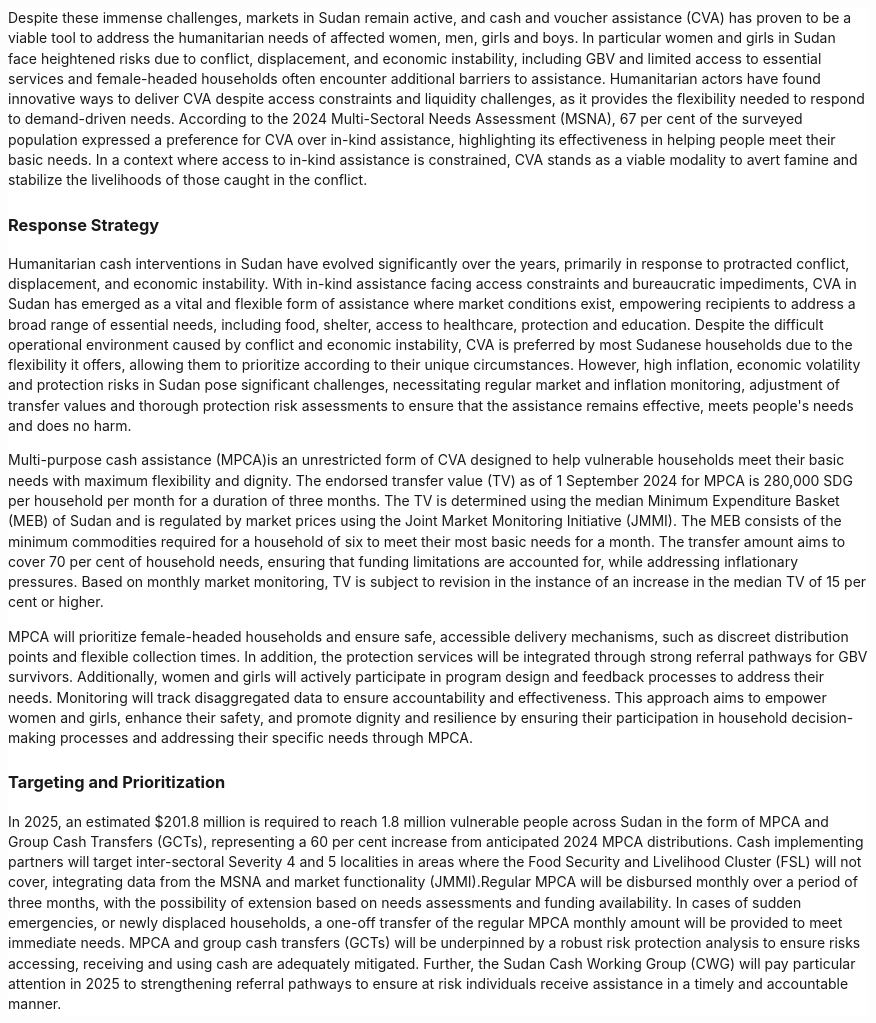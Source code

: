 Despite these immense challenges, markets in Sudan remain active, and cash and voucher assistance (CVA) has proven to be a viable tool to address the humanitarian needs of affected women, men, girls and boys. In particular women and girls in Sudan face heightened risks due to conflict, displacement, and economic instability, including GBV and limited access to essential services and female-headed households often encounter additional barriers to assistance. Humanitarian actors have found innovative ways to deliver CVA despite access constraints and liquidity challenges, as it provides the flexibility needed to respond to demand-driven needs. According to the 2024 Multi-Sectoral Needs Assessment (MSNA), 67 per cent of the surveyed population expressed a preference for CVA over in-kind assistance, highlighting its effectiveness in helping people meet their basic needs. In a context where access to in-kind assistance is constrained, CVA stands as a viable modality to avert famine and stabilize the livelihoods of those caught in the conflict.

### Response Strategy

Humanitarian cash interventions in Sudan have evolved significantly over the years, primarily in response to protracted conflict, displacement, and economic instability. With in-kind assistance facing access constraints and bureaucratic impediments, CVA in Sudan has emerged as a vital and flexible form of assistance where market conditions exist, empowering recipients to address a broad range of essential needs, including food, shelter, access to healthcare, protection and education. Despite the difficult operational environment caused by conflict and economic instability, CVA is preferred by most Sudanese households due to the flexibility it offers, allowing them to prioritize according to their unique circumstances. However, high inflation, economic volatility and protection risks in Sudan pose significant challenges, necessitating regular market and inflation monitoring, adjustment of transfer values and thorough protection risk assessments to ensure that the assistance remains effective, meets people's needs and does no harm.

Multi-purpose cash assistance (MPCA)is an unrestricted form of CVA designed to help vulnerable households meet their basic needs with maximum flexibility and dignity. The endorsed transfer value (TV) as of 1 September 2024 for MPCA is 280,000 SDG per household per month for a duration of three months. The TV is determined using the median Minimum Expenditure Basket (MEB) of Sudan and is regulated by market prices using the Joint Market Monitoring Initiative (JMMI). The MEB consists of the minimum commodities required for a household of six to meet their most basic needs for a month. The transfer amount aims to cover 70 per cent of household needs, ensuring that funding limitations are accounted for, while addressing inflationary pressures. Based on monthly market monitoring, TV is subject to revision in the instance of an increase in the median TV of 15 per cent or higher.

MPCA will prioritize female-headed households and ensure safe, accessible delivery mechanisms, such as discreet distribution points and flexible collection times. In addition, the protection services will be integrated through strong referral pathways for GBV survivors. Additionally, women and girls will actively participate in program design and feedback processes to address their needs. Monitoring will track disaggregated data to ensure accountability and effectiveness. This approach aims to empower women and girls, enhance their safety, and promote dignity and resilience by ensuring their participation in household decision-making processes and addressing their specific needs through MPCA.

### Targeting and Prioritization

In 2025, an estimated $201.8 million is required to reach 1.8 million vulnerable people across Sudan in the form of MPCA and Group Cash Transfers (GCTs), representing a 60 per cent increase from anticipated 2024 MPCA distributions. Cash implementing partners will target inter-sectoral Severity 4 and 5 localities in areas where the Food Security and Livelihood Cluster (FSL) will not cover, integrating data from the MSNA and market functionality (JMMI).Regular MPCA will be disbursed monthly over a period of three months, with the possibility of extension based on needs assessments and funding availability. In cases of sudden emergencies, or newly displaced households, a one-off transfer of the regular MPCA monthly amount will be provided to meet immediate needs. MPCA and group cash transfers (GCTs) will be underpinned by a robust risk protection analysis to ensure risks accessing, receiving and using cash are adequately mitigated. Further, the Sudan Cash Working Group (CWG) will pay particular attention in 2025 to strengthening referral pathways to ensure at risk individuals receive assistance in a timely and accountable manner.
